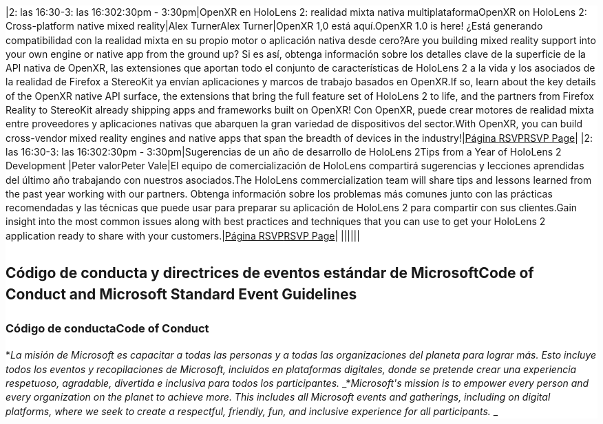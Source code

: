 |<span data-ttu-id="35a63-298">2: las 16:30-3: las 16:30</span><span class="sxs-lookup"><span data-stu-id="35a63-298">2:30pm - 3:30pm</span></span>|<span data-ttu-id="35a63-299">OpenXR en HoloLens 2: realidad mixta nativa multiplataforma</span><span class="sxs-lookup"><span data-stu-id="35a63-299">OpenXR on HoloLens 2: Cross-platform native mixed reality</span></span>|<span data-ttu-id="35a63-300">Alex Turner</span><span class="sxs-lookup"><span data-stu-id="35a63-300">Alex Turner</span></span>|<span data-ttu-id="35a63-301">OpenXR 1,0 está aquí.</span><span class="sxs-lookup"><span data-stu-id="35a63-301">OpenXR 1.0 is here!</span></span> <span data-ttu-id="35a63-302">¿Está generando compatibilidad con la realidad mixta en su propio motor o aplicación nativa desde cero?</span><span class="sxs-lookup"><span data-stu-id="35a63-302">Are you building mixed reality support into your own engine or native app from the ground up?</span></span> <span data-ttu-id="35a63-303">Si es así, obtenga información sobre los detalles clave de la superficie de la API nativa de OpenXR, las extensiones que aportan todo el conjunto de características de HoloLens 2 a la vida y los asociados de la realidad de Firefox a StereoKit ya envían aplicaciones y marcos de trabajo basados en OpenXR.</span><span class="sxs-lookup"><span data-stu-id="35a63-303">If so, learn about the key details of the OpenXR native API surface, the extensions that bring the full feature set of HoloLens 2 to life, and the partners from Firefox Reality to StereoKit already shipping apps and frameworks built on OpenXR!</span></span> <span data-ttu-id="35a63-304">Con OpenXR, puede crear motores de realidad mixta entre proveedores y aplicaciones nativas que abarquen la gran variedad de dispositivos del sector.</span><span class="sxs-lookup"><span data-stu-id="35a63-304">With OpenXR, you can build cross-vendor mixed reality engines and native apps that span the breadth of devices in the industry!</span></span>|[<span data-ttu-id="35a63-305">Página RSVP</span><span class="sxs-lookup"><span data-stu-id="35a63-305">RSVP Page</span></span>](https://account.altvr.com/events/1475031737691013286)|
|<span data-ttu-id="35a63-306">2: las 16:30-3: las 16:30</span><span class="sxs-lookup"><span data-stu-id="35a63-306">2:30pm - 3:30pm</span></span>|<span data-ttu-id="35a63-307">Sugerencias de un año de desarrollo de HoloLens 2</span><span class="sxs-lookup"><span data-stu-id="35a63-307">Tips from a Year of HoloLens 2 Development</span></span> |<span data-ttu-id="35a63-308">Peter valor</span><span class="sxs-lookup"><span data-stu-id="35a63-308">Peter Vale</span></span>|<span data-ttu-id="35a63-309">El equipo de comercialización de HoloLens compartirá sugerencias y lecciones aprendidas del último año trabajando con nuestros asociados.</span><span class="sxs-lookup"><span data-stu-id="35a63-309">The HoloLens commercialization team will share tips and lessons learned from the past year working with our partners.</span></span>  <span data-ttu-id="35a63-310">Obtenga información sobre los problemas más comunes junto con las prácticas recomendadas y las técnicas que puede usar para preparar su aplicación de HoloLens 2 para compartir con sus clientes.</span><span class="sxs-lookup"><span data-stu-id="35a63-310">Gain insight into the most common issues along with best practices and techniques that you can use to get your HoloLens 2 application ready to share with your customers.</span></span>|[<span data-ttu-id="35a63-311">Página RSVP</span><span class="sxs-lookup"><span data-stu-id="35a63-311">RSVP Page</span></span>](https://account.altvr.com/events/1475034807686660828)|
||||||

## <a name="code-of-conduct-and-microsoft-standard-event-guidelines"></a><span data-ttu-id="35a63-312">Código de conducta y directrices de eventos estándar de Microsoft</span><span class="sxs-lookup"><span data-stu-id="35a63-312">Code of Conduct and Microsoft Standard Event Guidelines</span></span>

### <a name="code-of-conduct"></a><span data-ttu-id="35a63-313">Código de conducta</span><span class="sxs-lookup"><span data-stu-id="35a63-313">Code of Conduct</span></span> 

<span data-ttu-id="35a63-314">\**_La misión de Microsoft es capacitar a todas las personas y a todas las organizaciones del planeta para lograr más. Esto incluye todos los eventos y recopilaciones de Microsoft, incluidos en plataformas digitales, donde se pretende crear una experiencia respetuoso, agradable, divertida e inclusiva para todos los participantes._* _</span><span class="sxs-lookup"><span data-stu-id="35a63-314">\**_Microsoft's mission is to empower every person and every organization on the planet to achieve more. This includes all Microsoft events and gatherings, including on digital platforms, where we seek to create a respectful, friendly, fun, and inclusive experience for all participants._* _</span></span>  
